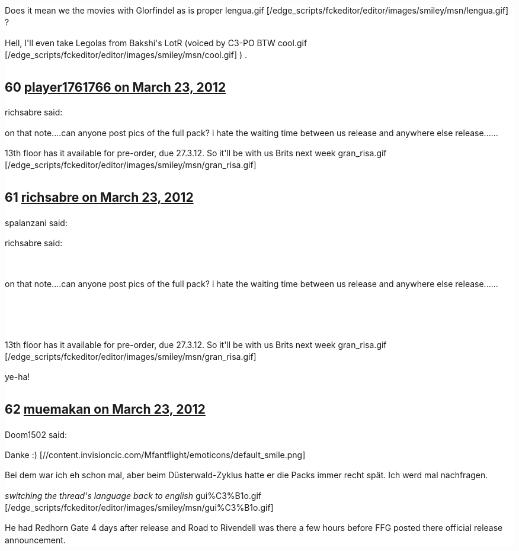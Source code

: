 Does it mean we the movies with Glorfindel as is proper lengua.gif [/edge_scripts/fckeditor/editor/images/smiley/msn/lengua.gif] ?

Hell, I'll even take Legolas from Bakshi's LotR (voiced by C3-PO BTW cool.gif [/edge_scripts/fckeditor/editor/images/smiley/msn/cool.gif] ) .

## 60 [player1761766 on March 23, 2012](https://community.fantasyflightgames.com/topic/62107-road-to-rivendell-already-arrived/?do=findComment&comment=609539)

richsabre said:

on that note....can anyone post pics of the full pack? i hate the waiting time between us release and anywhere else release......



13th floor has it available for pre-order, due 27.3.12. So it'll be with us Brits next week gran_risa.gif [/edge_scripts/fckeditor/editor/images/smiley/msn/gran_risa.gif]

## 61 [richsabre on March 23, 2012](https://community.fantasyflightgames.com/topic/62107-road-to-rivendell-already-arrived/?do=findComment&comment=609543)

spalanzani said:

richsabre said:

 

on that note....can anyone post pics of the full pack? i hate the waiting time between us release and anywhere else release......

 

 

13th floor has it available for pre-order, due 27.3.12. So it'll be with us Brits next week gran_risa.gif [/edge_scripts/fckeditor/editor/images/smiley/msn/gran_risa.gif]



ye-ha!

## 62 [muemakan on March 23, 2012](https://community.fantasyflightgames.com/topic/62107-road-to-rivendell-already-arrived/?do=findComment&comment=609553)

Doom1502 said:

Danke :) [//content.invisioncic.com/Mfantflight/emoticons/default_smile.png]

Bei dem war ich eh schon mal, aber beim Düsterwald-Zyklus hatte er die Packs immer recht spät. Ich werd mal nachfragen.

*switching the thread's language back to english* gui%C3%B1o.gif [/edge_scripts/fckeditor/editor/images/smiley/msn/gui%C3%B1o.gif]



He had Redhorn Gate 4 days after release and Road to Rivendell was there a few hours before FFG posted there official release announcement.
